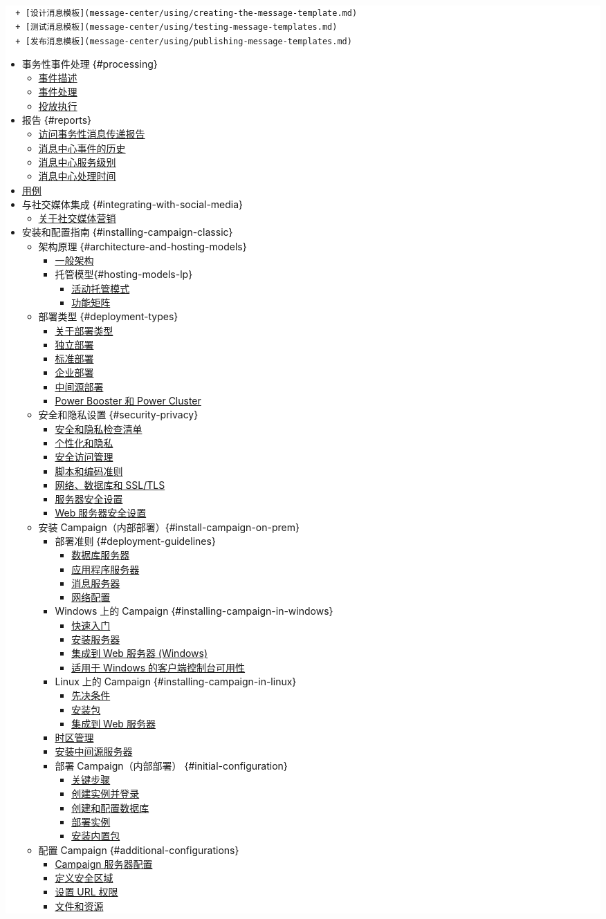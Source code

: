       + [设计消息模板](message-center/using/creating-the-message-template.md)
      + [测试消息模板](message-center/using/testing-message-templates.md)
      + [发布消息模板](message-center/using/publishing-message-templates.md)
   + 事务性事件处理 {#processing}
      + [事件描述](message-center/using/event-description.md)
      + [事件处理](message-center/using/about-event-processing.md)
      + [投放执行](message-center/using/delivery-execution.md)
   + 报告 {#reports}
      + [访问事务性消息传递报告](message-center/using/about-transactional-messaging-reports.md)
      + [消息中心事件的历史](message-center/using/history-of-message-center-events.md)
      + [消息中心服务级别](message-center/using/message-center-service-level.md)
      + [消息中心处理时间](message-center/using/message-center-processing-time.md)
   + [用例](message-center/using/transactional-email-with-attachments.md)
+ 与社交媒体集成 {#integrating-with-social-media}
   + [关于社交媒体营销](social/using/about-social-marketing.md)
+ 安装和配置指南 {#installing-campaign-classic}
   + 架构原理 {#architecture-and-hosting-models}
      + [一般架构](installation/using/general-architecture.md)
      + 托管模型{#hosting-models-lp}
         + [活动托管模式](installation/using/hosting-models.md)
         + [功能矩阵](installation/using/capability-matrix.md)
   + 部署类型 {#deployment-types}
      + [关于部署类型](installation/using/about-deployment-types.md)
      + [独立部署](installation/using/standalone-deployment.md)
      + [标准部署](installation/using/standard-deployment.md)
      + [企业部署](installation/using/enterprise-deployment.md)
      + [中间源部署](installation/using/mid-sourcing-deployment.md)
      + [Power Booster 和 Power Cluster](installation/using/power-booster-and-power-cluster.md)
   + 安全和隐私设置 {#security-privacy}
      + [安全和隐私检查清单](installation/using/get-started-security-privacy.md)
      + [个性化和隐私](installation/using/privacy.md)
      + [安全访问管理](installation/using/access-management.md)
      + [脚本和编码准则](installation/using/scripting-coding-guidelines.md)
      + [网络、数据库和 SSL/TLS](installation/using/network-database.md)
      + [服务器安全设置](installation/using/server-configuration.md)
      + [Web 服务器安全设置](installation/using/web-server-configuration.md)
   + 安装 Campaign（内部部署）{#install-campaign-on-prem}
      + 部署准则 {#deployment-guidelines}
         + [数据库服务器](installation/using/database.md)
         + [应用程序服务器](installation/using/application-server.md)
         + [消息服务器](installation/using/messaging-server.md)
         + [网络配置](installation/using/network-configuration.md)
      + Windows 上的 Campaign {#installing-campaign-in-windows}
         + [快速入门](installation/using/prerequisites-of-campaign-installation-in-windows.md)
         + [安装服务器](installation/using/installing-the-server.md)
         + [集成到 Web 服务器 (Windows)](installation/using/integration-into-a-web-server-for-windows.md)
         + [适用于 Windows 的客户端控制台可用性](installation/using/client-console-availability-for-windows.md)
      + Linux 上的 Campaign {#installing-campaign-in-linux}
         + [先决条件](installation/using/prerequisites-of-campaign-installation-in-linux.md)
         + [安装包](installation/using/installing-packages-with-linux.md)
         + [集成到 Web 服务器](installation/using/integration-into-a-web-server-for-linux.md)
      + [时区管理](installation/using/time-zone-management.md)
      + [安装中间源服务器](installation/using/mid-sourcing-server.md)
      + 部署 Campaign（内部部署） {#initial-configuration}
         + [关键步骤](installation/using/about-initial-configuration.md)
         + [创建实例并登录](installation/using/creating-an-instance-and-logging-on.md)
         + [创建和配置数据库](installation/using/creating-and-configuring-the-database.md)
         + [部署实例](installation/using/deploying-an-instance.md)
         + [安装内置包](installation/using/installing-campaign-standard-packages.md)
   + 配置 Campaign {#additional-configurations}
      + [Campaign 服务器配置](installation/using/configuring-campaign-server.md)
      + [定义安全区域](installation/using/security-zones.md)
      + [设置 URL 权限](installation/using/url-permissions.md)
      + [文件和资源](installation/using/file-res-management.md)